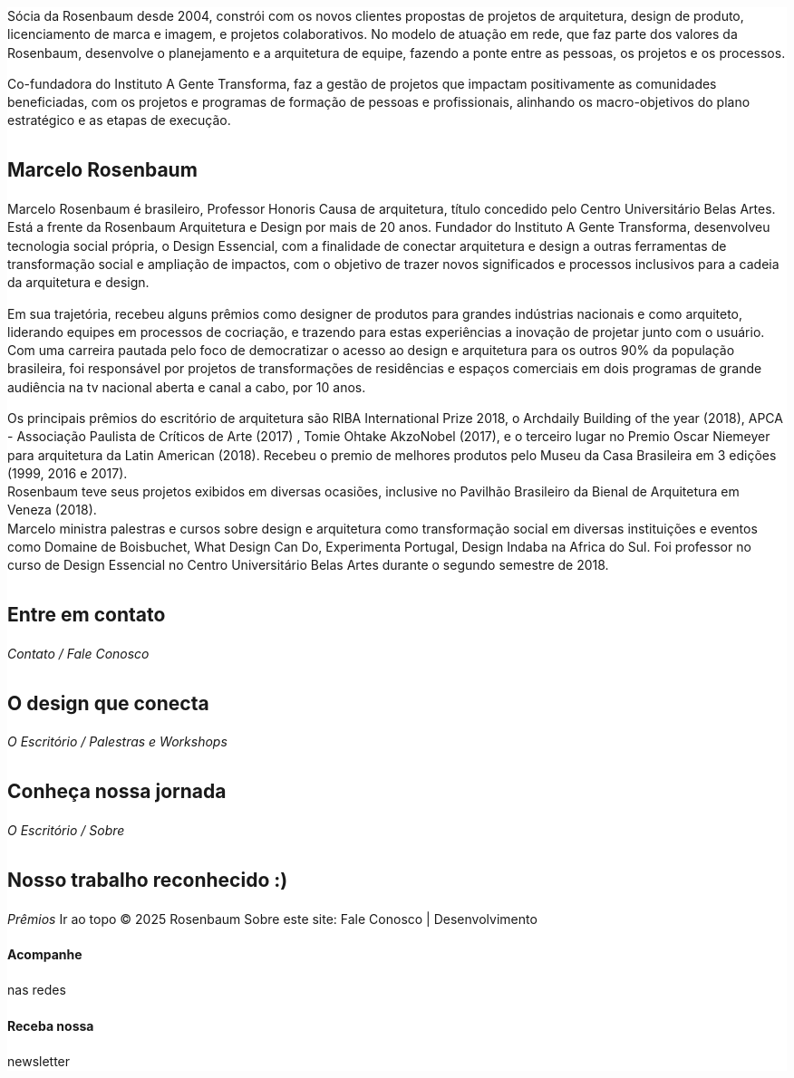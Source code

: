 Sócia da Rosenbaum desde 2004, constrói com os novos clientes propostas de projetos de arquitetura, design de produto, licenciamento de marca e imagem, e projetos colaborativos. No modelo de atuação em rede, que faz parte dos valores da Rosenbaum, desenvolve o planejamento e a arquitetura de equipe, fazendo a ponte entre as pessoas, os projetos e os processos.   
  
Co-fundadora do Instituto A Gente Transforma, faz a gestão de projetos que impactam positivamente as comunidades beneficiadas, com os projetos e programas de formação de pessoas e profissionais, alinhando os macro-objetivos do plano estratégico e as etapas de execução.  
  

## Marcelo Rosenbaum
Marcelo Rosenbaum é brasileiro, Professor Honoris Causa de arquitetura, título concedido pelo Centro Universitário Belas Artes. Está a frente da Rosenbaum Arquitetura e Design por mais de 20 anos. Fundador do Instituto A Gente Transforma, desenvolveu tecnologia social própria, o Design Essencial, com a finalidade de conectar arquitetura e design a outras ferramentas de transformação social e ampliação de impactos, com o objetivo de trazer novos significados e processos inclusivos para a cadeia da arquitetura e design.   
  
Em sua trajetória, recebeu alguns prêmios como designer de produtos para grandes indústrias nacionais e como arquiteto, liderando equipes em processos de cocriação, e trazendo para estas experiências a inovação de projetar junto com o usuário. Com uma carreira pautada pelo foco de democratizar o acesso ao design e arquitetura para os outros 90% da população brasileira, foi responsável por projetos de transformações de residências e espaços comerciais em dois programas de grande audiência na tv nacional aberta e canal a cabo, por 10 anos.  
  
Os principais prêmios do escritório de arquitetura são RIBA International Prize 2018, o Archdaily Building of the year (2018), APCA - Associação Paulista de Críticos de Arte (2017) , Tomie Ohtake AkzoNobel (2017), e o terceiro lugar no Premio Oscar Niemeyer para arquitetura da Latin American (2018). Recebeu o premio de melhores produtos pelo Museu da Casa Brasileira em 3 edições (1999, 2016 e 2017).   
Rosenbaum teve seus projetos exibidos em diversas ocasiões, inclusive no Pavilhão Brasileiro da Bienal de Arquitetura em Veneza (2018).   
Marcelo ministra palestras e cursos sobre design e arquitetura como transformação social em diversas instituições e eventos como Domaine de Boisbuchet, What Design Can Do, Experimenta Portugal, Design Indaba na Africa do Sul. Foi professor no curso de Design Essencial no Centro Universitário Belas Artes durante o segundo semestre de 2018.
## Entre em contato
_Contato / Fale Conosco_
## O design que conecta
_O Escritório / Palestras e Workshops_
## Conheça nossa jornada
_O Escritório / Sobre_
## Nosso trabalho reconhecido :)
_Prêmios_
Ir ao topo
© 2025 Rosenbaum
Sobre este site: Fale Conosco | Desenvolvimento
#### Acompanhe  
nas redes
#### Receba nossa  
newsletter
